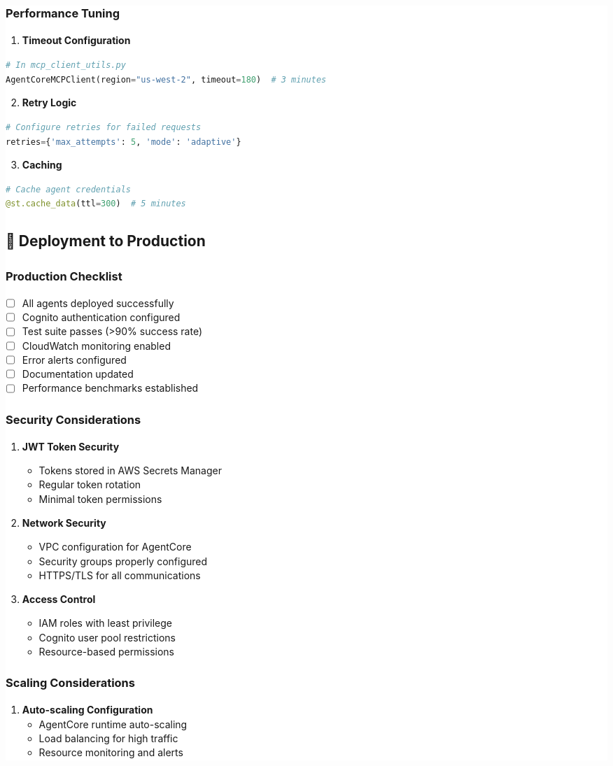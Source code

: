 ### Performance Tuning

1. **Timeout Configuration**
```python
# In mcp_client_utils.py
AgentCoreMCPClient(region="us-west-2", timeout=180)  # 3 minutes
```

2. **Retry Logic**
```python
# Configure retries for failed requests
retries={'max_attempts': 5, 'mode': 'adaptive'}
```

3. **Caching**
```python
# Cache agent credentials
@st.cache_data(ttl=300)  # 5 minutes
```

## 🚀 Deployment to Production

### Production Checklist

- [ ] All agents deployed successfully
- [ ] Cognito authentication configured
- [ ] Test suite passes (>90% success rate)
- [ ] CloudWatch monitoring enabled
- [ ] Error alerts configured
- [ ] Documentation updated
- [ ] Performance benchmarks established

### Security Considerations

1. **JWT Token Security**
   - Tokens stored in AWS Secrets Manager
   - Regular token rotation
   - Minimal token permissions

2. **Network Security**
   - VPC configuration for AgentCore
   - Security groups properly configured
   - HTTPS/TLS for all communications

3. **Access Control**
   - IAM roles with least privilege
   - Cognito user pool restrictions
   - Resource-based permissions

### Scaling Considerations

1. **Auto-scaling Configuration**
   - AgentCore runtime auto-scaling
   - Load balancing for high traffic
   - Resource monitoring and alerts

